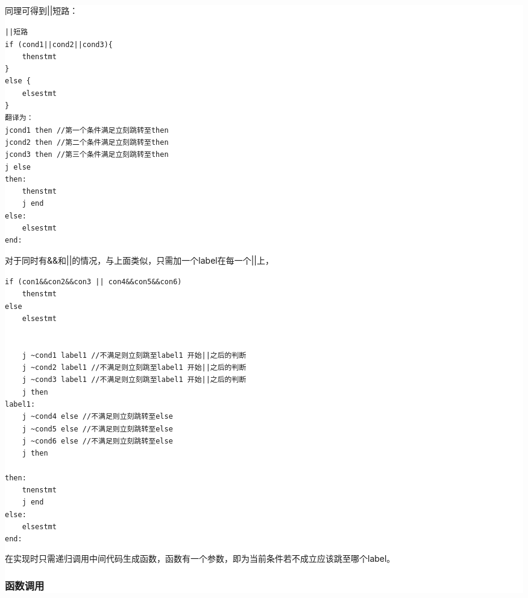 同理可得到||短路：

```
||短路
if (cond1||cond2||cond3){
	thenstmt
}
else {
	elsestmt
}
翻译为：
jcond1 then //第一个条件满足立刻跳转至then
jcond2 then //第二个条件满足立刻跳转至then
jcond3 then //第三个条件满足立刻跳转至then
j else
then:
    thenstmt
    j end
else:
    elsestmt
end:
```

对于同时有&&和||的情况，与上面类似，只需加一个label在每一个||上，

```
if (con1&&con2&&con3 || con4&&con5&&con6)
    thenstmt
else
    elsestmt


    j ~cond1 label1 //不满足则立刻跳至label1 开始||之后的判断
    j ~cond2 label1 //不满足则立刻跳至label1 开始||之后的判断
    j ~cond3 label1 //不满足则立刻跳至label1 开始||之后的判断
    j then
label1:
    j ~cond4 else //不满足则立刻跳转至else
    j ~cond5 else //不满足则立刻跳转至else
    j ~cond6 else //不满足则立刻跳转至else
    j then

then:
    tnenstmt
    j end
else:
    elsestmt
end:
```

在实现时只需递归调用中间代码生成函数，函数有一个参数，即为当前条件若不成立应该跳至哪个label。

### 函数调用
